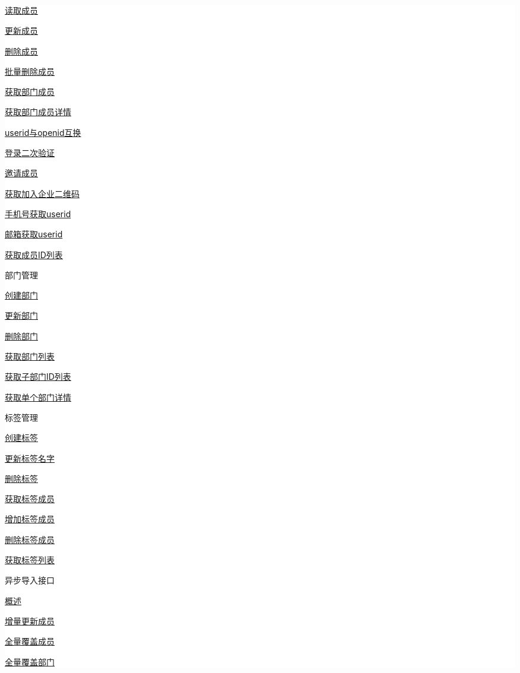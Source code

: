 [读取成员](https://developer.work.weixin.qq.com/document/path/90196)

[更新成员](https://developer.work.weixin.qq.com/document/path/90197)

[删除成员](https://developer.work.weixin.qq.com/document/path/90198)

[批量删除成员](https://developer.work.weixin.qq.com/document/path/90199)

[获取部门成员](https://developer.work.weixin.qq.com/document/path/90200)

[获取部门成员详情](https://developer.work.weixin.qq.com/document/path/90201)

[userid与openid互换](https://developer.work.weixin.qq.com/document/path/90202)

[登录二次验证](https://developer.work.weixin.qq.com/document/path/90203)

[邀请成员](https://developer.work.weixin.qq.com/document/path/90975)

[获取加入企业二维码](https://developer.work.weixin.qq.com/document/path/91714)

[手机号获取userid](https://developer.work.weixin.qq.com/document/path/95402)

[邮箱获取userid](https://developer.work.weixin.qq.com/document/path/95895)

[获取成员ID列表](https://developer.work.weixin.qq.com/document/path/96067)

部门管理

[创建部门](https://developer.work.weixin.qq.com/document/path/90205)

[更新部门](https://developer.work.weixin.qq.com/document/path/90206)

[删除部门](https://developer.work.weixin.qq.com/document/path/90207)

[获取部门列表](https://developer.work.weixin.qq.com/document/path/90208)

[获取子部门ID列表](https://developer.work.weixin.qq.com/document/path/95350)

[获取单个部门详情](https://developer.work.weixin.qq.com/document/path/95351)

标签管理

[创建标签](https://developer.work.weixin.qq.com/document/path/90210)

[更新标签名字](https://developer.work.weixin.qq.com/document/path/90211)

[删除标签](https://developer.work.weixin.qq.com/document/path/90212)

[获取标签成员](https://developer.work.weixin.qq.com/document/path/90213)

[增加标签成员](https://developer.work.weixin.qq.com/document/path/90214)

[删除标签成员](https://developer.work.weixin.qq.com/document/path/90215)

[获取标签列表](https://developer.work.weixin.qq.com/document/path/90216)

异步导入接口

[概述](https://developer.work.weixin.qq.com/document/path/90979)

[增量更新成员](https://developer.work.weixin.qq.com/document/path/90980)

[全量覆盖成员](https://developer.work.weixin.qq.com/document/path/90981)

[全量覆盖部门](https://developer.work.weixin.qq.com/document/path/90982)
